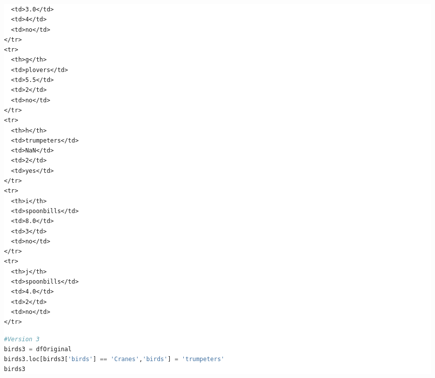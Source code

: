       <td>3.0</td>
      <td>4</td>
      <td>no</td>
    </tr>
    <tr>
      <th>g</th>
      <td>plovers</td>
      <td>5.5</td>
      <td>2</td>
      <td>no</td>
    </tr>
    <tr>
      <th>h</th>
      <td>trumpeters</td>
      <td>NaN</td>
      <td>2</td>
      <td>yes</td>
    </tr>
    <tr>
      <th>i</th>
      <td>spoonbills</td>
      <td>8.0</td>
      <td>3</td>
      <td>no</td>
    </tr>
    <tr>
      <th>j</th>
      <td>spoonbills</td>
      <td>4.0</td>
      <td>2</td>
      <td>no</td>
    </tr>
  </tbody>
</table>
</div>




```python
#Version 3
birds3 = dfOriginal
birds3.loc[birds3['birds'] == 'Cranes','birds'] = 'trumpeters'
birds3
```




<div>
<style scoped>
    .dataframe tbody tr th:only-of-type {
        vertical-align: middle;
    }

    .dataframe tbody tr th {
        vertical-align: top;
    }

